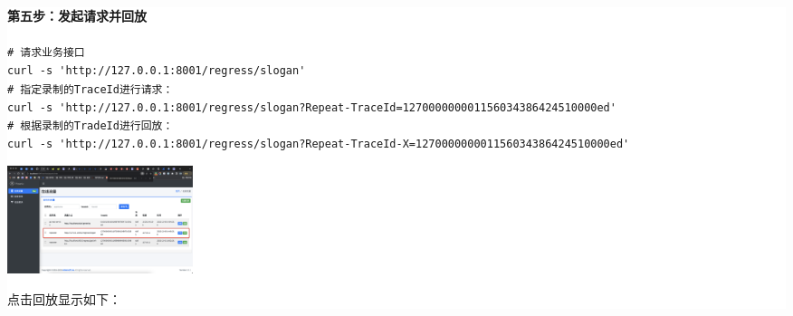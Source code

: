 #### 第五步：发起请求并回放

```shell
# 请求业务接口
curl -s 'http://127.0.0.1:8001/regress/slogan'
# 指定录制的TraceId进行请求：
curl -s 'http://127.0.0.1:8001/regress/slogan?Repeat-TraceId=127000000001156034386424510000ed'
# 根据录制的TradeId进行回放：
curl -s 'http://127.0.0.1:8001/regress/slogan?Repeat-TraceId-X=127000000001156034386424510000ed'
```

 <img src="assets/image-20221206154342887.png" alt="image-20221206154342887" style="zoom:20%;" />

点击回放显示如下：
